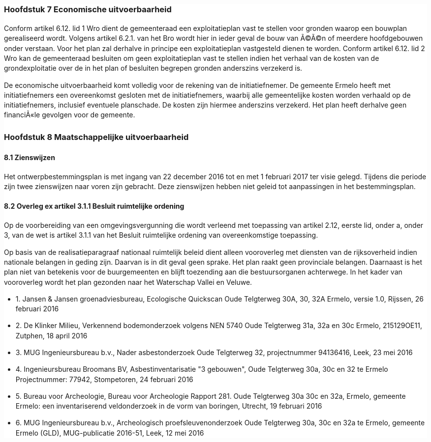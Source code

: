 ### Hoofdstuk 7 Economische uitvoerbaarheid

Conform artikel 6\.12\. lid 1 Wro dient de gemeenteraad een exploitatieplan vast te stellen voor gronden waarop een bouwplan gerealiseerd wordt. Volgens artikel 6\.2\.1\. van het Bro wordt hier in ieder geval de bouw van Ã©Ã©n of meerdere hoofdgebouwen onder verstaan. Voor het plan zal derhalve in principe een exploitatieplan vastgesteld dienen te worden. Conform artikel 6\.12\. lid 2 Wro kan de gemeenteraad besluiten om geen exploitatieplan vast te stellen indien het verhaal van de kosten van de grondexploitatie over de in het plan of besluiten begrepen gronden anderszins verzekerd is.

De economische uitvoerbaarheid komt volledig voor de rekening van de initiatiefnemer. De gemeente Ermelo heeft met initiatiefnemers een overeenkomst gesloten met de initiatiefnemers, waarbij alle gemeentelijke kosten worden verhaald op de initiatiefnemers, inclusief eventuele planschade. De kosten zijn hiermee anderszins verzekerd. Het plan heeft derhalve geen financiÃ«le gevolgen voor de gemeente.

### Hoofdstuk 8 Maatschappelijke uitvoerbaarheid

#### 8\.1 Zienswijzen

Het ontwerpbestemmingsplan is met ingang van 22 december 2016 tot en met 1 februari 2017 ter visie gelegd. Tijdens die periode zijn twee zienswijzen naar voren zijn gebracht. Deze zienswijzen hebben niet geleid tot aanpassingen in het bestemmingsplan.

#### 8\.2 Overleg ex artikel 3\.1\.1 Besluit ruimtelijke ordening

Op de voorbereiding van een omgevingsvergunning die wordt verleend met toepassing van artikel 2\.12, eerste lid, onder a, onder 3, van de wet is artikel 3\.1\.1 van het Besluit ruimtelijke ordening van overeenkomstige toepassing.

Op basis van de realisatieparagraaf nationaal ruimtelijk beleid dient alleen vooroverleg met diensten van de rijksoverheid indien nationale belangen in geding zijn. Daarvan is in dit geval geen sprake. Het plan raakt geen provinciale belangen. Daarnaast is het plan niet van betekenis voor de buurgemeenten en blijft toezending aan die bestuursorganen achterwege. In het kader van vooroverleg wordt het plan gezonden naar het Waterschap Vallei en Veluwe.

* 1\. Jansen \& Jansen groenadviesbureau, Ecologische Quickscan Oude Telgterweg 30A, 30, 32A Ermelo, versie 1\.0, Rijssen, 26 februari 2016

* 2\. De Klinker Milieu, Verkennend bodemonderzoek volgens NEN 5740 Oude Telgterweg 31a, 32a en 30c Ermelo, 215129OE11, Zutphen, 18 april 2016

* 3\. MUG Ingenieursbureau b.v., Nader asbestonderzoek Oude Telgterweg 32, projectnummer 94136416, Leek, 23 mei 2016

* 4\. Ingenieursbureau Broomans BV, Asbestinventarisatie "3 gebouwen", Oude Telgterweg 30a, 30c en 32 te Ermelo Projectnummer: 77942, Stompetoren, 24 februari 2016

* 5\. Bureau voor Archeologie, Bureau voor Archeologie Rapport 281\. Oude Telgterweg 30a 30c en 32a, Ermelo, gemeente Ermelo: een inventariserend veldonderzoek in de vorm van boringen, Utrecht, 19 februari 2016

* 6\. MUG Ingenieursbureau b.v., Archeologisch proefsleuvenonderzoek Oude Telgterweg 30a, 30c en 32a te Ermelo, gemeente Ermelo (GLD), MUG\-publicatie 2016\-51, Leek, 12 mei 2016